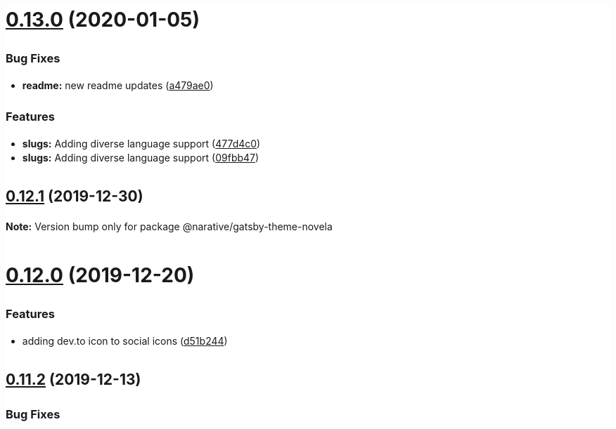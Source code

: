 



# [0.13.0](https://github.com/narative/gatsby-theme-novela/compare/@narative/gatsby-theme-novela@0.12.1...@narative/gatsby-theme-novela@0.13.0) (2020-01-05)


### Bug Fixes

* **readme:** new readme updates ([a479ae0](https://github.com/narative/gatsby-theme-novela/commit/a479ae097dc2749c5ef264d92bbfd7dbd9b221fb))


### Features

* **slugs:** Adding diverse language support ([477d4c0](https://github.com/narative/gatsby-theme-novela/commit/477d4c03ab8f5f837855db105273d6e2fbd65688))
* **slugs:** Adding diverse language support ([09fbb47](https://github.com/narative/gatsby-theme-novela/commit/09fbb47f33f7e10451575f220dd523c930288468))





## [0.12.1](https://github.com/narative/gatsby-theme-novela/compare/@narative/gatsby-theme-novela@0.12.0...@narative/gatsby-theme-novela@0.12.1) (2019-12-30)

**Note:** Version bump only for package @narative/gatsby-theme-novela





# [0.12.0](https://github.com/narative/gatsby-theme-novela/compare/@narative/gatsby-theme-novela@0.11.2...@narative/gatsby-theme-novela@0.12.0) (2019-12-20)


### Features

* adding dev.to icon to social icons ([d51b244](https://github.com/narative/gatsby-theme-novela/commit/d51b244))





## [0.11.2](https://github.com/narative/gatsby-theme-novela/compare/@narative/gatsby-theme-novela@0.11.1...@narative/gatsby-theme-novela@0.11.2) (2019-12-13)


### Bug Fixes
